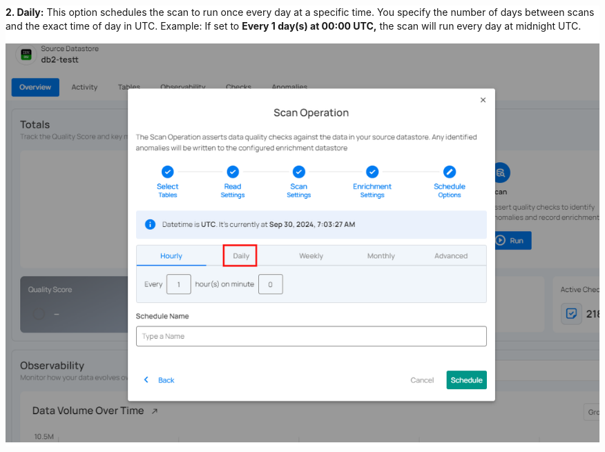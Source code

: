 **2. Daily:** This option schedules the scan to run once every day at a specific time. You specify the number of days between scans and the exact time of day in UTC. Example: If set to **Every 1 day(s) at 00:00 UTC,** the scan will run every day at midnight UTC.

![daily](../assets/datastores/scan/daily-light.png#only-light)